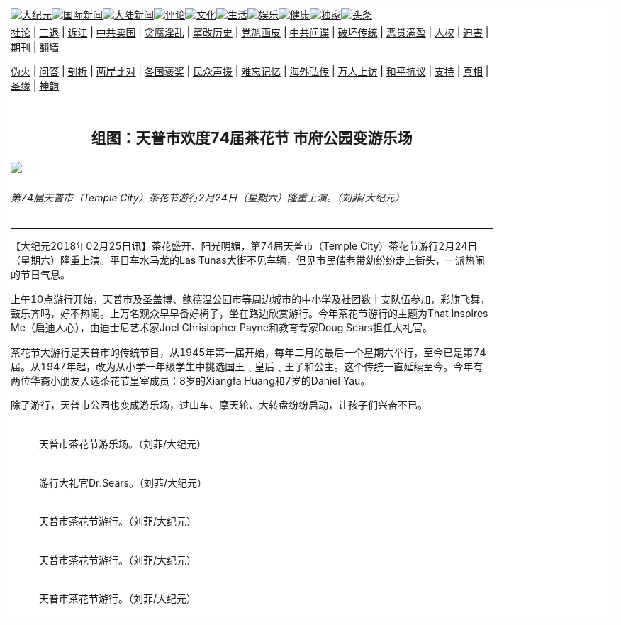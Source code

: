 <a name="1" id="1" target="_blank"></a><span id="1"></span>
<table align=center border="0"><tr><td colspan="2" VALIGN=TOP><a href="/gb/nsc413.md#1"><img src="https://raw.githubusercontent.com/lpfeaf3001/www/master/t/djy/1.jpg" title="大纪元"></a><a href="/gb/n24hr.md#1"><img src="https://raw.githubusercontent.com/lpfeaf3001/www/master/t/djy/3.jpg" title="国际新闻"></a><a href="/gb/nsc413.md#1"><img src="https://raw.githubusercontent.com/lpfeaf3001/www/master/t/djy/4.jpg" title="大陆新闻"></a><a href="/gb/news392.md#1"><img src="https://raw.githubusercontent.com/lpfeaf3001/www/master/t/djy/5.jpg" title="评论"></a><a href="/gb/news2007.md#1"><img src="https://raw.githubusercontent.com/lpfeaf3001/www/master/t/djy/6.jpg" title="文化"></a><a href="/gb/news2008.md#1"><img src="https://raw.githubusercontent.com/lpfeaf3001/www/master/t/djy/7.jpg" title="生活"></a><a href="/gb/ncyule.md#1"><img src="https://raw.githubusercontent.com/lpfeaf3001/www/master/t/djy/8.jpg" title="娱乐"></a><a href="/gb/nsc1002.md#1"><img src="https://raw.githubusercontent.com/lpfeaf3001/www/master/t/djy/9.jpg" title="健康"><a href="/gb/nf6092.md#1"><img src="https://raw.githubusercontent.com/lpfeaf3001/www/master/t/djy/10a.jpg" title="独家"></a><a href="/gb/nf4514.md#1"><img src="https://raw.githubusercontent.com/lpfeaf3001/www/master/t/djy/12a.jpg" title="头条"></a></td></tr>
<tr><td colspan="2" VALIGN=TOP><a target="_blank" href="/gb/9p.md#1">社论</a> | <a target="_blank" href="/gb/nf5657.md#1">三退</a> | <a target="_blank" href="/gb/nf6124.md#1">诉江</a> | <a target="_blank" href="/gb/nf1176117.md#1">中共卖国</a> | <a target="_blank" href="/gb/nf5773.md#1">贪腐淫乱</a> | <a target="_blank" href="/gb/nf1176115.md#1">窜改历史</a> | <a target="_blank" href="/gb/nf1176107.md#1">党魁画皮</a> | <a target="_blank" href="/gb/nf1320400.md#1">中共间谍</a> | <a target="_blank" href="/gb/nf1176114.md#1">破坏传统</a> | <a target="_blank" href="https://github.com/lpfeaf3001/ntdtv/blob/master/gb/prog447_1.md#1">恶贯满盈</a> | <a target="_blank" href="/gb/ncid278.md#1">人权</a> | <a target="_blank" href="/gb/nf1176111.md#1">迫害</a> | <a target="_blank" href="https://gitlab.com/szzdlab/mh-qikan/blob/master/README.md#1">期刊</a> | <a target="_blank" href="https://github.com/bannedbook/fanqiang/wiki">翻墙</a></p><p><a target="_blank" href="/gb/nf5562.md#1">伪火</a> | <a target="_blank" href="/gb/nf4378.md#1">问答</a> | <a target="_blank" href="/gb/nf5792.md#1">剖析</a> | <a target="_blank" href="/gb/nf5735.md#1">两岸比对</a> | <a target="_blank" href="/gb/nf6119.md#1">各国褒奖</a> | <a target="_blank" href="/gb/nf6120.md#1">民众声援</a> | <a target="_blank" href="/gb/nf1188594.md#1">难忘记忆</a> | <a target="_blank" href="/gb/nf3180.md#1">海外弘传</a> | <a target="_blank" href="/gb/nf5410.md#1">万人上访</a> | <a target="_blank" href="https://github.com/lpfeaf3001/ntdtv/blob/master/gb/prog1530_1.md#1">和平抗议</a> | <a target="_blank" href="/gb/nf4386.md#1">支持</a> | <a target="_blank" href="/gb/nf4389.md#1">真相</a> | <a target="_blank" href="/gb/nf5790.md#1">圣缘</a> | <a target="_blank" href="/gb/nf4786.md#1">神韵</a></td></tr>
<tr><td VALIGN=TOP width="626"><h2 align=center>组图：天普市欢度74届茶花节 市府公园变游乐场</h2>
<img width="600" src="https://i.epochtimes.com/assets/uploads/2018/02/IMGP5436-600x400.jpg" />
<h6>第74届天普市（Temple City）茶花节游行2月24日（星期六）隆重上演。（刘菲/大纪元）
</h6>
<hr>
	<p>【大纪元2018年02月25日讯】茶花盛开、阳光明媚，第74届天普市（Temple City）茶花节游行2月24日（星期六）隆重上演。平日车水马龙的Las Tunas大街不见车辆，但见市民偕老带幼纷纷走上街头，一派热闹的节日气息。</p>
<p>上午10点游行开始，天普市及圣盖博、鲍德温公园市等周边城市的中小学及社团数十支队伍参加，彩旗飞舞，鼓乐齐鸣，好不热闹。上万名观众早早备好椅子，坐在路边欣赏游行。今年茶花节游行的主题为That Inspires Me（启迪人心），由迪士尼艺术家Joel Christopher Payne和教育专家Doug Sears担任大礼官。</p>
<p>茶花节大游行是天普市的传统节目，从1945年第一届开始，每年二月的最后一个星期六举行，至今已是第74届。从1947年起，改为从小学一年级学生中挑选国王﹑皇后﹑王子和公主。这个传统一直延续至今。今年有两位华裔小朋友入选茶花节皇室成员：8岁的Xiangfa Huang和7岁的Daniel Yau。</p>
<p>除了游行，天普市公园也变成<ahref="/gb/tag/%E6%B8%B8%E4%B9%90%E5%9C%BA.md#1">游乐场</a>，过山车、摩天轮、大转盘纷纷启动，让孩子们兴奋不已。</p>
<figure id="attachment_10170015" style="width: 600px" class="wp-caption aligncenter"><ahref="https://i.epochtimes.com/assets/uploads/2018/02/IMGP5377.jpg"><img class="wp-image-10170015 size-large" src="https://i.epochtimes.com/assets/uploads/2018/02/IMGP5377-600x400.jpg" alt="" width="600" b="400" /></a><figcaption class="wp-caption-text"><ahref="/gb/tag/%E5%A4%A9%E6%99%AE%E5%B8%82%E8%8C%B6%E8%8A%B1%E8%8A%82.md#1">天普市茶花节</a><ahref="/gb/tag/%E6%B8%B8%E4%B9%90%E5%9C%BA.md#1">游乐场</a>。（刘菲/大纪元）</figcaption></figure>
<figure id="attachment_10169994" style="width: 600px" class="wp-caption aligncenter"><ahref="https://i.epochtimes.com/assets/uploads/2018/02/IMGP5242.jpg"><img class="wp-image-10169994 size-large" src="https://i.epochtimes.com/assets/uploads/2018/02/IMGP5242-600x400.jpg" alt="" width="600" b="400" /></a><figcaption class="wp-caption-text">游行大礼官Dr.Sears。（刘菲/大纪元）</figcaption></figure>
<figure id="attachment_10169995" style="width: 600px" class="wp-caption aligncenter"><ahref="https://i.epochtimes.com/assets/uploads/2018/02/IMGP5258.jpg"><img class="wp-image-10169995 size-large" src="https://i.epochtimes.com/assets/uploads/2018/02/IMGP5258-600x400.jpg" alt="" width="600" b="400" /></a><figcaption class="wp-caption-text"><ahref="/gb/tag/%E5%A4%A9%E6%99%AE%E5%B8%82%E8%8C%B6%E8%8A%B1%E8%8A%82.md#1">天普市茶花节</a>游行。（刘菲/大纪元）</figcaption></figure>
<figure id="attachment_10169996" style="width: 600px" class="wp-caption aligncenter"><ahref="https://i.epochtimes.com/assets/uploads/2018/02/IMGP5271.jpg"><img class="wp-image-10169996 size-large" src="https://i.epochtimes.com/assets/uploads/2018/02/IMGP5271-600x400.jpg" alt="" width="600" b="400" /></a><figcaption class="wp-caption-text">天普市茶花节游行。（刘菲/大纪元）</figcaption></figure>
<figure id="attachment_10169997" style="width: 600px" class="wp-caption aligncenter"><ahref="https://i.epochtimes.com/assets/uploads/2018/02/IMGP5280.jpg"><img class="wp-image-10169997 size-large" src="https://i.epochtimes.com/assets/uploads/2018/02/IMGP5280-600x400.jpg" alt="" width="600" b="400" /></a><figcaption class="wp-caption-text">天普市茶花节游行。（刘菲/大纪元）</figcaption></figure>